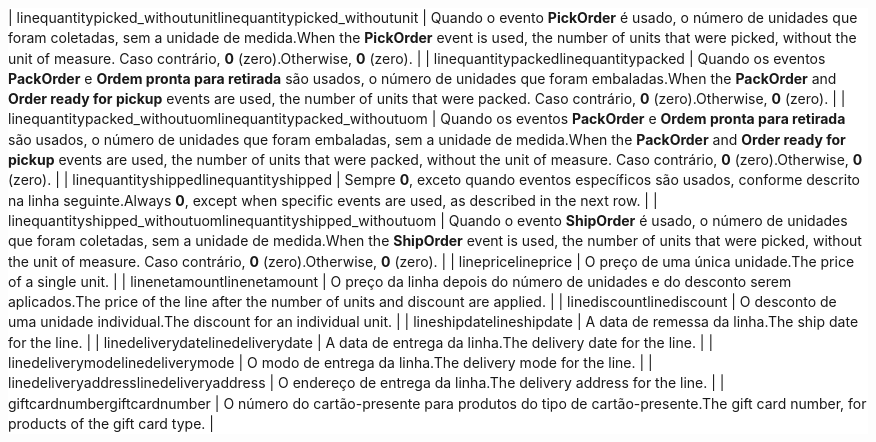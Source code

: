 | <span data-ttu-id="e0b4c-199">linequantitypicked_withoutunit</span><span class="sxs-lookup"><span data-stu-id="e0b4c-199">linequantitypicked_withoutunit</span></span> | <span data-ttu-id="e0b4c-200">Quando o evento **PickOrder** é usado, o número de unidades que foram coletadas, sem a unidade de medida.</span><span class="sxs-lookup"><span data-stu-id="e0b4c-200">When the **PickOrder** event is used, the number of units that were picked, without the unit of measure.</span></span> <span data-ttu-id="e0b4c-201">Caso contrário, **0** (zero).</span><span class="sxs-lookup"><span data-stu-id="e0b4c-201">Otherwise, **0** (zero).</span></span> |
| <span data-ttu-id="e0b4c-202">linequantitypacked</span><span class="sxs-lookup"><span data-stu-id="e0b4c-202">linequantitypacked</span></span>             | <span data-ttu-id="e0b4c-203">Quando os eventos **PackOrder** e **Ordem pronta para retirada** são usados, o número de unidades que foram embaladas.</span><span class="sxs-lookup"><span data-stu-id="e0b4c-203">When the **PackOrder** and **Order ready for pickup** events are used, the number of units that were packed.</span></span> <span data-ttu-id="e0b4c-204">Caso contrário, **0** (zero).</span><span class="sxs-lookup"><span data-stu-id="e0b4c-204">Otherwise, **0** (zero).</span></span> |
| <span data-ttu-id="e0b4c-205">linequantitypacked_withoutuom</span><span class="sxs-lookup"><span data-stu-id="e0b4c-205">linequantitypacked_withoutuom</span></span>  | <span data-ttu-id="e0b4c-206">Quando os eventos **PackOrder** e **Ordem pronta para retirada** são usados, o número de unidades que foram embaladas, sem a unidade de medida.</span><span class="sxs-lookup"><span data-stu-id="e0b4c-206">When the **PackOrder** and **Order ready for pickup** events are used, the number of units that were packed, without the unit of measure.</span></span> <span data-ttu-id="e0b4c-207">Caso contrário, **0** (zero).</span><span class="sxs-lookup"><span data-stu-id="e0b4c-207">Otherwise, **0** (zero).</span></span> |
| <span data-ttu-id="e0b4c-208">linequantityshipped</span><span class="sxs-lookup"><span data-stu-id="e0b4c-208">linequantityshipped</span></span>            | <span data-ttu-id="e0b4c-209">Sempre **0**, exceto quando eventos específicos são usados, conforme descrito na linha seguinte.</span><span class="sxs-lookup"><span data-stu-id="e0b4c-209">Always **0**, except when specific events are used, as described in the next row.</span></span> |
| <span data-ttu-id="e0b4c-210">linequantityshipped_withoutuom</span><span class="sxs-lookup"><span data-stu-id="e0b4c-210">linequantityshipped_withoutuom</span></span> | <span data-ttu-id="e0b4c-211">Quando o evento **ShipOrder** é usado, o número de unidades que foram coletadas, sem a unidade de medida.</span><span class="sxs-lookup"><span data-stu-id="e0b4c-211">When the **ShipOrder** event is used, the number of units that were picked, without the unit of measure.</span></span> <span data-ttu-id="e0b4c-212">Caso contrário, **0** (zero).</span><span class="sxs-lookup"><span data-stu-id="e0b4c-212">Otherwise, **0** (zero).</span></span> |
| <span data-ttu-id="e0b4c-213">lineprice</span><span class="sxs-lookup"><span data-stu-id="e0b4c-213">lineprice</span></span>                      | <span data-ttu-id="e0b4c-214">O preço de uma única unidade.</span><span class="sxs-lookup"><span data-stu-id="e0b4c-214">The price of a single unit.</span></span> |
| <span data-ttu-id="e0b4c-215">linenetamount</span><span class="sxs-lookup"><span data-stu-id="e0b4c-215">linenetamount</span></span>                  | <span data-ttu-id="e0b4c-216">O preço da linha depois do número de unidades e do desconto serem aplicados.</span><span class="sxs-lookup"><span data-stu-id="e0b4c-216">The price of the line after the number of units and discount are applied.</span></span> |
| <span data-ttu-id="e0b4c-217">linediscount</span><span class="sxs-lookup"><span data-stu-id="e0b4c-217">linediscount</span></span>                   | <span data-ttu-id="e0b4c-218">O desconto de uma unidade individual.</span><span class="sxs-lookup"><span data-stu-id="e0b4c-218">The discount for an individual unit.</span></span> |
| <span data-ttu-id="e0b4c-219">lineshipdate</span><span class="sxs-lookup"><span data-stu-id="e0b4c-219">lineshipdate</span></span>                   | <span data-ttu-id="e0b4c-220">A data de remessa da linha.</span><span class="sxs-lookup"><span data-stu-id="e0b4c-220">The ship date for the line.</span></span> |
| <span data-ttu-id="e0b4c-221">linedeliverydate</span><span class="sxs-lookup"><span data-stu-id="e0b4c-221">linedeliverydate</span></span>               | <span data-ttu-id="e0b4c-222">A data de entrega da linha.</span><span class="sxs-lookup"><span data-stu-id="e0b4c-222">The delivery date for the line.</span></span> |
| <span data-ttu-id="e0b4c-223">linedeliverymode</span><span class="sxs-lookup"><span data-stu-id="e0b4c-223">linedeliverymode</span></span>               | <span data-ttu-id="e0b4c-224">O modo de entrega da linha.</span><span class="sxs-lookup"><span data-stu-id="e0b4c-224">The delivery mode for the line.</span></span> |
| <span data-ttu-id="e0b4c-225">linedeliveryaddress</span><span class="sxs-lookup"><span data-stu-id="e0b4c-225">linedeliveryaddress</span></span>            | <span data-ttu-id="e0b4c-226">O endereço de entrega da linha.</span><span class="sxs-lookup"><span data-stu-id="e0b4c-226">The delivery address for the line.</span></span> |
| <span data-ttu-id="e0b4c-227">giftcardnumber</span><span class="sxs-lookup"><span data-stu-id="e0b4c-227">giftcardnumber</span></span>                 | <span data-ttu-id="e0b4c-228">O número do cartão-presente para produtos do tipo de cartão-presente.</span><span class="sxs-lookup"><span data-stu-id="e0b4c-228">The gift card number, for products of the gift card type.</span></span> |